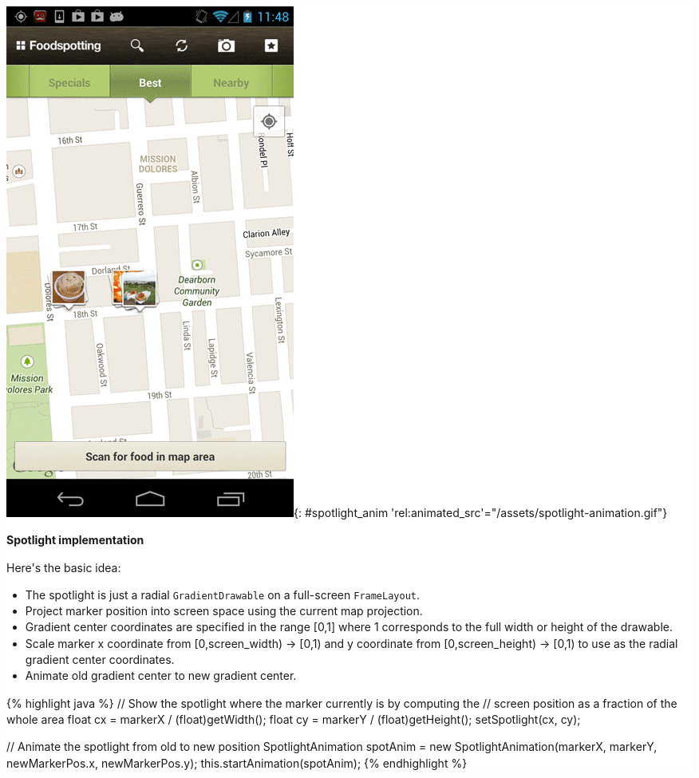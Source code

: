 ![Spotlight Animation](/assets/spotlight-animation.gif "Spotlight Animation"){: #spotlight_anim 'rel:animated_src'="/assets/spotlight-animation.gif"}


**Spotlight implementation**

Here's the basic idea:

* The spotlight is just a radial `GradientDrawable` on a full-screen `FrameLayout`.
* Project marker position into screen space using the current map projection.
* Gradient center coordinates are specified in the range [0,1] where 1 corresponds to the full width or height of the drawable.
* Scale marker x coordinate from [0,screen_width) → [0,1) and y coordinate from [0,screen_height) → [0,1) to use as the radial gradient center coordinates.
* Animate old gradient center to new gradient center.

{% highlight java %}
// Show the spotlight where the marker currently is by computing the
// screen position as a fraction of the whole area
float cx = markerX / (float)getWidth();
float cy = markerY / (float)getHeight();
setSpotlight(cx, cy);

// Animate the spotlight from old to new position
SpotlightAnimation spotAnim = new SpotlightAnimation(markerX, markerY, newMarkerPos.x, newMarkerPos.y);
this.startAnimation(spotAnim);
{% endhighlight %}


[1]: https://s2.googleusercontent.com/s2/favicons?domain=play.google.com&alt=p